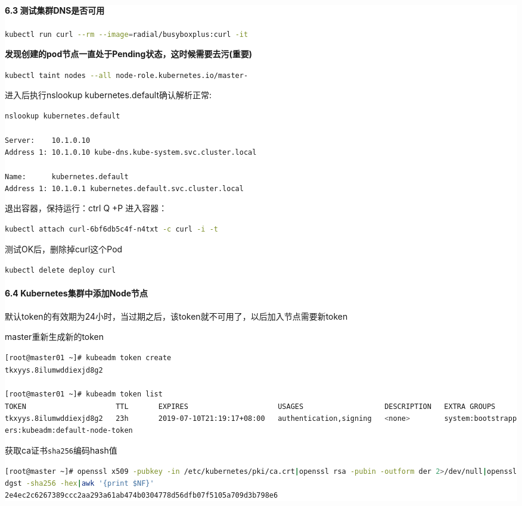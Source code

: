 #### 6.3 测试集群DNS是否可用

```bash
kubectl run curl --rm --image=radial/busyboxplus:curl -it
```

**发现创建的pod节点一直处于Pending状态，这时候需要去污(重要)**

```bash
kubectl taint nodes --all node-role.kubernetes.io/master-
```

进入后执行nslookup kubernetes.default确认解析正常:

```bash
nslookup kubernetes.default

Server:    10.1.0.10
Address 1: 10.1.0.10 kube-dns.kube-system.svc.cluster.local

Name:      kubernetes.default
Address 1: 10.1.0.1 kubernetes.default.svc.cluster.local
```

退出容器，保持运行：ctrl Q +P
进入容器：

```bash
kubectl attach curl-6bf6db5c4f-n4txt -c curl -i -t
```

测试OK后，删除掉curl这个Pod

```bash
kubectl delete deploy curl
```

#### 6.4 Kubernetes集群中添加Node节点

默认token的有效期为24小时，当过期之后，该token就不可用了，以后加入节点需要新token

 master重新生成新的token

```bash
[root@master01 ~]# kubeadm token create
tkxyys.8ilumwddiexjd8g2

[root@master01 ~]# kubeadm token list
TOKEN                     TTL       EXPIRES                     USAGES                   DESCRIPTION   EXTRA GROUPS
tkxyys.8ilumwddiexjd8g2   23h       2019-07-10T21:19:17+08:00   authentication,signing   <none>        system:bootstrappers:kubeadm:default-node-token
```

获取ca证书`sha256`编码hash值

```bash
[root@master ~]# openssl x509 -pubkey -in /etc/kubernetes/pki/ca.crt|openssl rsa -pubin -outform der 2>/dev/null|openssl dgst -sha256 -hex|awk '{print $NF}'
2e4ec2c6267389ccc2aa293a61ab474b0304778d56dfb07f5105a709d3b798e6
```
